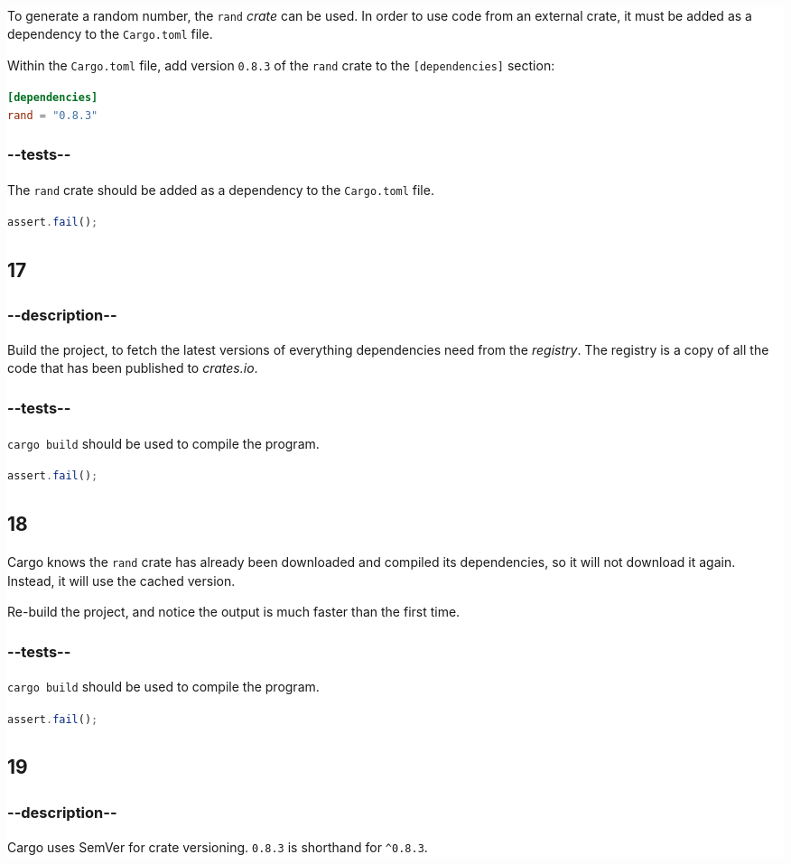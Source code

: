 To generate a random number, the `rand` <dfn>crate</dfn> can be used. In order to use code from an external crate, it must be added as a dependency to the `Cargo.toml` file.

Within the `Cargo.toml` file, add version `0.8.3` of the `rand` crate to the `[dependencies]` section:

```toml
[dependencies]
rand = "0.8.3"
```

### --tests--

The `rand` crate should be added as a dependency to the `Cargo.toml` file.

```js
assert.fail();
```

## 17

### --description--

Build the project, to fetch the latest versions of everything dependencies need from the <dfn>registry</dfn>. The registry is a copy of all the code that has been published to <dfn title="where people in the Rust ecosystem post their open source Rust projects for others to use">crates.io</dfn>.

### --tests--

`cargo build` should be used to compile the program.

```js
assert.fail();
```

## 18

Cargo knows the `rand` crate has already been downloaded and compiled its dependencies, so it will not download it again. Instead, it will use the cached version.

Re-build the project, and notice the output is much faster than the first time.

### --tests--

`cargo build` should be used to compile the program.

```js
assert.fail();
```

## 19

### --description--

Cargo uses SemVer for crate versioning. `0.8.3` is shorthand for `^0.8.3`.
